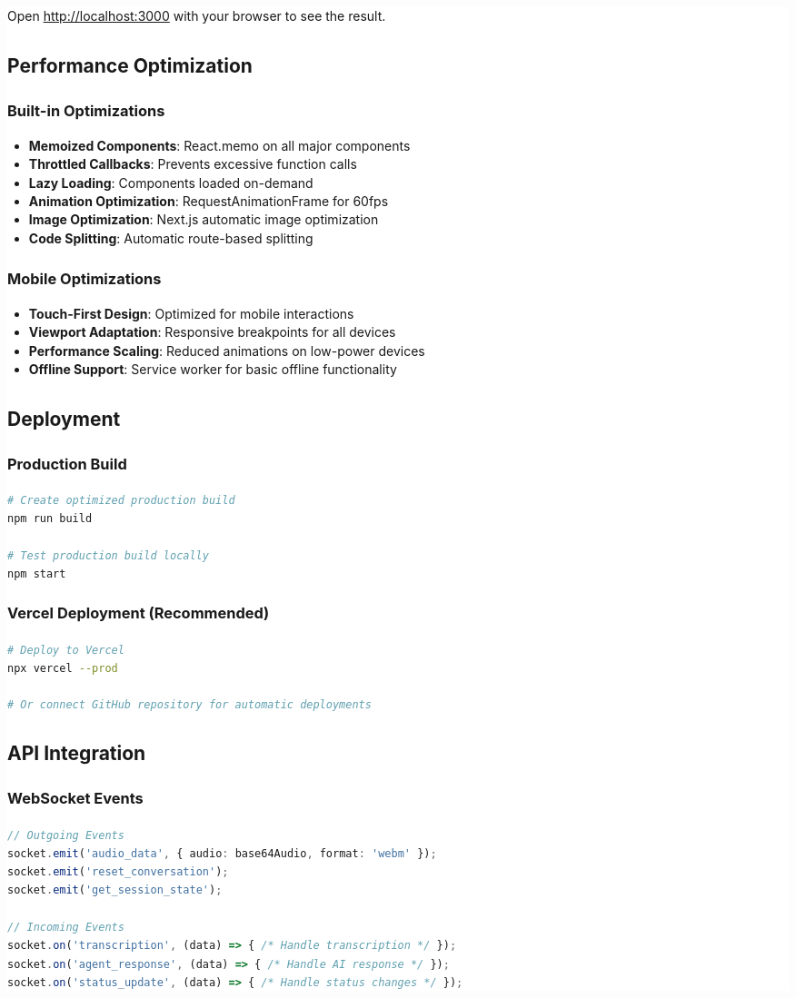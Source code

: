 Open [http://localhost:3000](http://localhost:3000) with your browser to see the result.

## Performance Optimization

### Built-in Optimizations
- **Memoized Components**: React.memo on all major components
- **Throttled Callbacks**: Prevents excessive function calls  
- **Lazy Loading**: Components loaded on-demand
- **Animation Optimization**: RequestAnimationFrame for 60fps
- **Image Optimization**: Next.js automatic image optimization
- **Code Splitting**: Automatic route-based splitting

### Mobile Optimizations
- **Touch-First Design**: Optimized for mobile interactions
- **Viewport Adaptation**: Responsive breakpoints for all devices
- **Performance Scaling**: Reduced animations on low-power devices
- **Offline Support**: Service worker for basic offline functionality

## Deployment

### Production Build
```bash
# Create optimized production build
npm run build

# Test production build locally
npm start
```

### Vercel Deployment (Recommended)
```bash
# Deploy to Vercel
npx vercel --prod

# Or connect GitHub repository for automatic deployments
```

## API Integration

### WebSocket Events
```typescript
// Outgoing Events
socket.emit('audio_data', { audio: base64Audio, format: 'webm' });
socket.emit('reset_conversation');
socket.emit('get_session_state');

// Incoming Events  
socket.on('transcription', (data) => { /* Handle transcription */ });
socket.on('agent_response', (data) => { /* Handle AI response */ });
socket.on('status_update', (data) => { /* Handle status changes */ });
```
